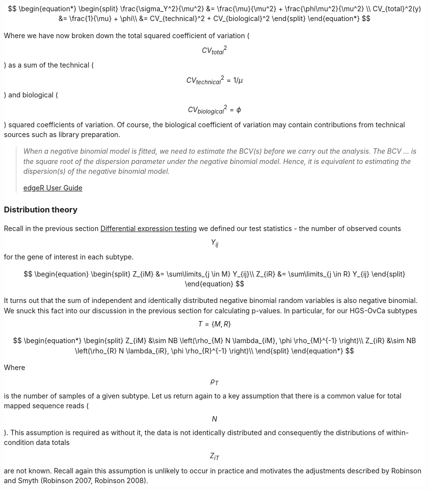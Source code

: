 $$
\begin{equation*}
  \begin{split}
    \frac{\sigma_Y^2}{\mu^2} &= \frac{\mu}{\mu^2} + \frac{\phi\mu^2}{\mu^2} \\
    CV_{total}^2(y) &= \frac{1}{\mu} + \phi\\
            &= CV_{technical}^2 + CV_{biological}^2    
  \end{split}
\end{equation*}
$$

Where we have now broken down the total squared coefficient of variation ($$CV_{total}^2$$) as a sum of the technical ($$CV_{technical}^2=1/\mu$$) and biological ($$CV_{biological}^2=\phi$$) squared coefficients of variation. Of course, the biological coefficient of variation may contain contributions from technical sources such as library preparation.

> *When a negative binomial model is fitted, we need to estimate the BCV(s) before we carry out the analysis. The BCV ... is the square root of the dispersion parameter under the negative binomial model. Hence, it is equivalent to estimating the dispersion(s) of the negative binomial model.*
> <footer class="text-right"><a href="https://www.bioconductor.org/packages/devel/bioc/vignettes/edgeR/inst/doc/edgeRUsersGuide.pdf">edgeR User Guide</a></footer>

### Distribution theory

Recall in the previous section [Differential expression testing](#differentialExpression) we defined our test statistics - the number of observed counts $$Y_{ij}$$ for the gene of interest in each subtype.

$$
\begin{equation}
  \begin{split}
    Z_{iM} &= \sum\limits_{j \in M} Y_{ij}\\
    Z_{iR} &= \sum\limits_{j \in R} Y_{ij}
  \end{split}
\end{equation}
$$

It turns out that the sum of independent and identically distributed negative binomial random variables is also negative binomial. We snuck this fact into our discussion in the previous section for calculating p-values. In particular, for our HGS-OvCa subtypes $$T=\{M, R\}$$

$$
\begin{equation*}
  \begin{split}
    Z_{iM} &\sim NB \left(\rho_{M} N \lambda_{iM}, \phi \rho_{M}^{-1} \right)\\
    Z_{iR} &\sim NB \left(\rho_{R} N \lambda_{iR}, \phi \rho_{R}^{-1} \right)\\
  \end{split}
\end{equation*}
$$

Where $$\rho_T$$ is the number of samples of a given subtype. Let us return again to a key assumption that there is a common value for total mapped sequence reads ($$N$$). This assumption is required as without it, the data is not identically distributed and consequently the distributions of within-condition data totals $$Z_{iT}$$ are not known. Recall again this assumption is unlikely to occur in practice and motivates the adjustments described by Robinson and Smyth (Robinson 2007, Robinson 2008).

